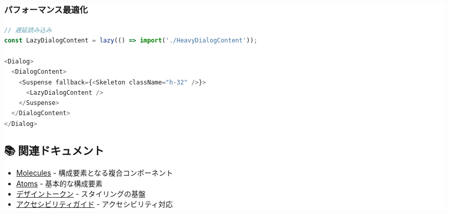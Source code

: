 
### パフォーマンス最適化
```typescript
// 遅延読み込み
const LazyDialogContent = lazy(() => import('./HeavyDialogContent'));

<Dialog>
  <DialogContent>
    <Suspense fallback={<Skeleton className="h-32" />}>
      <LazyDialogContent />
    </Suspense>
  </DialogContent>
</Dialog>
```

## 📚 関連ドキュメント

- [Molecules](../molecules/) - 構成要素となる複合コンポーネント
- [Atoms](../atoms/) - 基本的な構成要素
- [デザイントークン](../../design-tokens/) - スタイリングの基盤
- [アクセシビリティガイド](../../examples/accessibility.md) - アクセシビリティ対応
